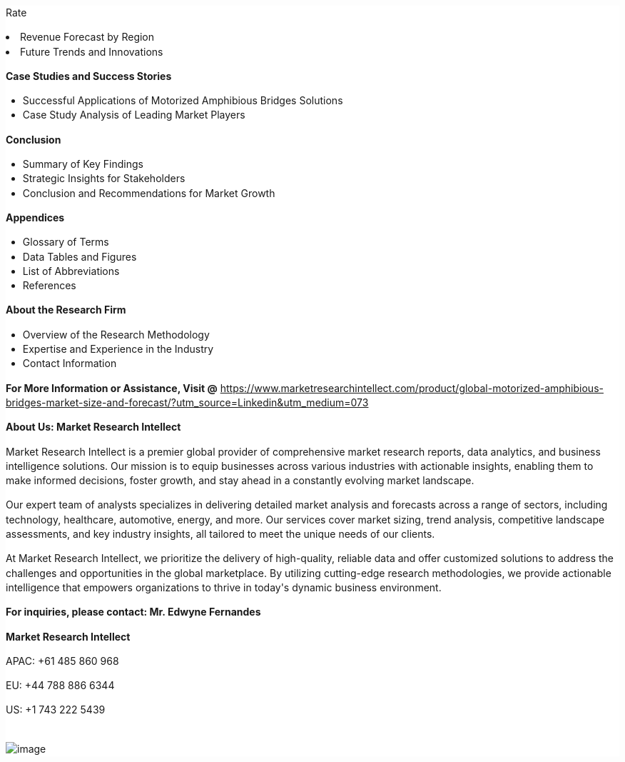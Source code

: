 Rate</li><li>Revenue Forecast by Region</li><li>Future Trends and Innovations</li></ul><p><strong>Case Studies and Success Stories</strong></p><ul><li>Successful Applications of Motorized Amphibious Bridges Solutions</li><li>Case Study Analysis of Leading Market Players</li></ul><p><strong>Conclusion</strong></p><ul><li>Summary of Key Findings</li><li>Strategic Insights for Stakeholders</li><li>Conclusion and Recommendations for Market Growth</li></ul><p><strong>Appendices</strong></p><ul><li>Glossary of Terms</li><li>Data Tables and Figures</li><li>List of Abbreviations</li><li>References</li></ul><p><strong>About the Research Firm</strong></p><ul><li>Overview of the Research Methodology</li><li>Expertise and Experience in the Industry</li><li>Contact Information</li></ul></div><div class="article-main__content" data-test-id="publishing-text-block"><p><span class="font-[700]"><strong>For More Information or Assistance, Visit @</strong>&nbsp;<a href="https://www.marketresearchintellect.com/product/global-motorized-amphibious-bridges-market-size-and-forecast/?utm_source=Linkedin&utm_medium=073">https://www.marketresearchintellect.com/product/global-motorized-amphibious-bridges-market-size-and-forecast/?utm_source=Linkedin&utm_medium=073</a></span></p><p><strong>About Us: Market Research Intellect</strong></p><p>Market Research Intellect is a premier global provider of comprehensive market research reports, data analytics, and business intelligence solutions. Our mission is to equip businesses across various industries with actionable insights, enabling them to make informed decisions, foster growth, and stay ahead in a constantly evolving market landscape.</p><p>Our expert team of analysts specializes in delivering detailed market analysis and forecasts across a range of sectors, including technology, healthcare, automotive, energy, and more. Our services cover market sizing, trend analysis, competitive landscape assessments, and key industry insights, all tailored to meet the unique needs of our clients.</p><p>At Market Research Intellect, we prioritize the delivery of high-quality, reliable data and offer customized solutions to address the challenges and opportunities in the global marketplace. By utilizing cutting-edge research methodologies, we provide actionable intelligence that empowers organizations to thrive in today's dynamic business environment.</p><p><strong>For inquiries, please contact: Mr. Edwyne Fernandes</strong></p><p><strong>Market Research Intellect</strong></p><p>APAC: +61 485 860 968</p><p>EU: +44 788 886 6344</p><p>US: +1 743 222 5439</p></div><div class="article-main__content" data-test-id="publishing-text-block">&nbsp;</div>
![image](https://github.com/user-attachments/assets/beefdc97-534a-403a-ba6f-36519b584e68)
